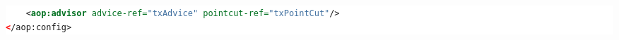 ```xml
    <aop:advisor advice-ref="txAdvice" pointcut-ref="txPointCut"/>	
</aop:config>
```





































